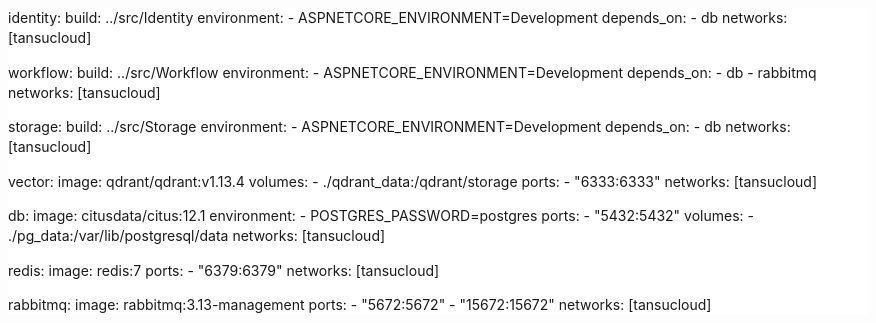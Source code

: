   identity:
    build: ../src/Identity
    environment:
      - ASPNETCORE_ENVIRONMENT=Development
    depends_on:
      - db
    networks: [tansucloud]

  workflow:
    build: ../src/Workflow
    environment:
      - ASPNETCORE_ENVIRONMENT=Development
    depends_on:
      - db
      - rabbitmq
    networks: [tansucloud]

  storage:
    build: ../src/Storage
    environment:
      - ASPNETCORE_ENVIRONMENT=Development
    depends_on:
      - db
    networks: [tansucloud]

  vector:
    image: qdrant/qdrant:v1.13.4
    volumes:
      - ./qdrant_data:/qdrant/storage
    ports:
      - "6333:6333"
    networks: [tansucloud]

  db:
    image: citusdata/citus:12.1
    environment:
      - POSTGRES_PASSWORD=postgres
    ports:
      - "5432:5432"
    volumes:
      - ./pg_data:/var/lib/postgresql/data
    networks: [tansucloud]

  redis:
    image: redis:7
    ports:
      - "6379:6379"
    networks: [tansucloud]

  rabbitmq:
    image: rabbitmq:3.13-management
    ports:
      - "5672:5672"
      - "15672:15672"
    networks: [tansucloud]

